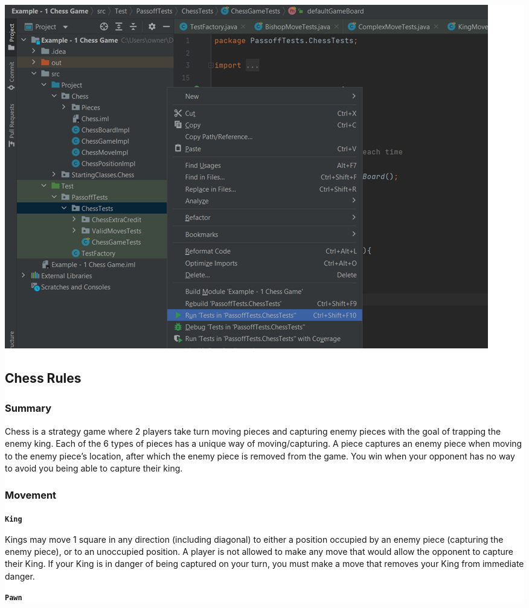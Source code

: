 ![Run test menu](test-run-menu.png)

## Chess Rules

### Summary

Chess is a strategy game where 2 players take turn moving pieces and capturing enemy pieces with the goal of trapping the enemy king. Each of the 6 types of pieces has a unique way of moving/capturing. A piece captures an enemy piece when moving to the enemy piece’s location, after which the enemy piece is removed from the game. You win when your opponent has no way to avoid you being able to capture their king.

### Movement

**`King`**

Kings may move 1 square in any direction (including diagonal) to either a position occupied by an enemy piece (capturing the enemy piece), or to an unoccupied position. A player is not allowed to make any move that would allow the opponent to capture their King. If your King is in danger of being captured on your turn, you must make a move that removes your King from immediate danger.

**`Pawn`**
